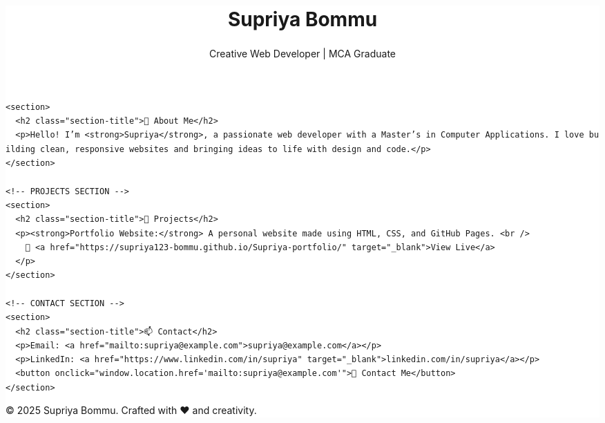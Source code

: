   <header>
    <h1>Supriya Bommu</h1>
    <p>Creative Web Developer | MCA Graduate</p>
  </header>

  <div class="container">
    
    <section>
      <h2 class="section-title">🌟 About Me</h2>
      <p>Hello! I’m <strong>Supriya</strong>, a passionate web developer with a Master’s in Computer Applications. I love building clean, responsive websites and bringing ideas to life with design and code.</p>
    </section>

    <!-- PROJECTS SECTION -->
    <section>
      <h2 class="section-title">💼 Projects</h2>
      <p><strong>Portfolio Website:</strong> A personal website made using HTML, CSS, and GitHub Pages. <br />
        🔗 <a href="https://supriya123-bommu.github.io/Supriya-portfolio/" target="_blank">View Live</a>
      </p>
    </section>

    <!-- CONTACT SECTION -->
    <section>
      <h2 class="section-title">📫 Contact</h2>
      <p>Email: <a href="mailto:supriya@example.com">supriya@example.com</a></p>
      <p>LinkedIn: <a href="https://www.linkedin.com/in/supriya" target="_blank">linkedin.com/in/supriya</a></p>
      <button onclick="window.location.href='mailto:supriya@example.com'">📨 Contact Me</button>
    </section>
  </div>

  <footer>
    &copy; 2025 Supriya Bommu. Crafted with ❤️ and creativity.
  </footer>

</body>
</html>
